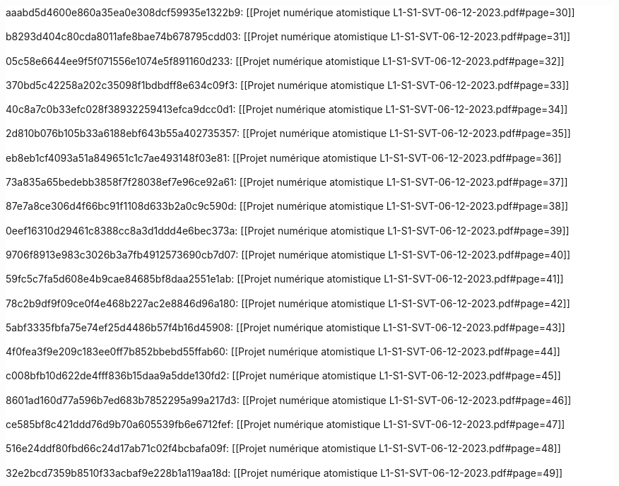 aaabd5d4600e860a35ea0e308dcf59935e1322b9: [[Projet numérique atomistique L1-S1-SVT-06-12-2023.pdf#page=30]]

b8293d404c80cda8011afe8bae74b678795cdd03: [[Projet numérique atomistique L1-S1-SVT-06-12-2023.pdf#page=31]]

05c58e6644ee9f5f071556e1074e5f891160d233: [[Projet numérique atomistique L1-S1-SVT-06-12-2023.pdf#page=32]]

370bd5c42258a202c35098f1bdbdff8e634c09f3: [[Projet numérique atomistique L1-S1-SVT-06-12-2023.pdf#page=33]]

40c8a7c0b33efc028f38932259413efca9dcc0d1: [[Projet numérique atomistique L1-S1-SVT-06-12-2023.pdf#page=34]]

2d810b076b105b33a6188ebf643b55a402735357: [[Projet numérique atomistique L1-S1-SVT-06-12-2023.pdf#page=35]]

eb8eb1cf4093a51a849651c1c7ae493148f03e81: [[Projet numérique atomistique L1-S1-SVT-06-12-2023.pdf#page=36]]

73a835a65bedebb3858f7f28038ef7e96ce92a61: [[Projet numérique atomistique L1-S1-SVT-06-12-2023.pdf#page=37]]

87e7a8ce306d4f66bc91f1108d633b2a0c9c590d: [[Projet numérique atomistique L1-S1-SVT-06-12-2023.pdf#page=38]]

0eef16310d29461c8388cc8a3d1ddd4e6bec373a: [[Projet numérique atomistique L1-S1-SVT-06-12-2023.pdf#page=39]]

9706f8913e983c3026b3a7fb4912573690cb7d07: [[Projet numérique atomistique L1-S1-SVT-06-12-2023.pdf#page=40]]

59fc5c7fa5d608e4b9cae84685bf8daa2551e1ab: [[Projet numérique atomistique L1-S1-SVT-06-12-2023.pdf#page=41]]

78c2b9df9f09ce0f4e468b227ac2e8846d96a180: [[Projet numérique atomistique L1-S1-SVT-06-12-2023.pdf#page=42]]

5abf3335fbfa75e74ef25d4486b57f4b16d45908: [[Projet numérique atomistique L1-S1-SVT-06-12-2023.pdf#page=43]]

4f0fea3f9e209c183ee0ff7b852bbebd55ffab60: [[Projet numérique atomistique L1-S1-SVT-06-12-2023.pdf#page=44]]

c008bfb10d622de4fff836b15daa9a5dde130fd2: [[Projet numérique atomistique L1-S1-SVT-06-12-2023.pdf#page=45]]

8601ad160d77a596b7ed683b7852295a99a217d3: [[Projet numérique atomistique L1-S1-SVT-06-12-2023.pdf#page=46]]

ce585bf8c421ddd76d9b70a605539fb6e6712fef: [[Projet numérique atomistique L1-S1-SVT-06-12-2023.pdf#page=47]]

516e24ddf80fbd66c24d17ab71c02f4bcbafa09f: [[Projet numérique atomistique L1-S1-SVT-06-12-2023.pdf#page=48]]

32e2bcd7359b8510f33acbaf9e228b1a119aa18d: [[Projet numérique atomistique L1-S1-SVT-06-12-2023.pdf#page=49]]
